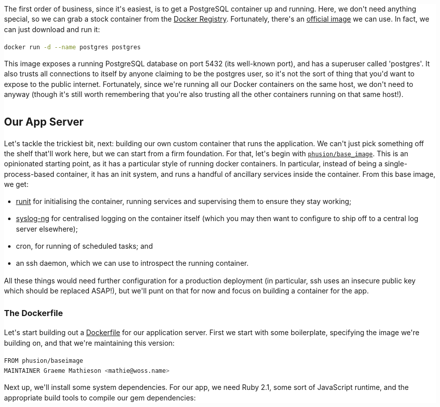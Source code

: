 The first order of business, since it's easiest, is to get a PostgreSQL
container up and running. Here, we don't need anything special, so we can grab
a stock container from the [Docker Registry][]. Fortunately, there's an
[official image](https://registry.hub.docker.com/_/postgres/) we can use. In
fact, we can just download and run it:

```bash
docker run -d --name postgres postgres
```

This image exposes a running PostgreSQL database on port 5432 (its well-known
port), and has a superuser called 'postgres'. It also trusts all connections to
itself by anyone claiming to be the postgres user, so it's not the sort of
thing that you'd want to expose to the public internet. Fortunately, since
we're running all our Docker containers on the same host, we don't need to
anyway (though it's still worth remembering that you're also trusting all the
other containers running on that same host!).

## Our App Server

Let's tackle the trickiest bit, next: building our own custom container that
runs the application. We can't just pick something off the shelf that'll work
here, but we can start from a firm foundation. For that, let's begin with
[`phusion/base_image`](https://registry.hub.docker.com/u/phusion/baseimage/).
This is an opinionated starting point, as it has a particular style of running
docker containers. In particular, instead of being a single-process-based
container, it has an init system, and runs a handful of ancillary services
inside the container. From this base image, we get:

* [runit][] for initialising the container, running services and supervising
  them to ensure they stay working;

* [syslog-ng][] for centralised logging on the container itself (which you may
  then want to configure to ship off to a central log server elsewhere);

* cron, for running of scheduled tasks; and

* an ssh daemon, which we can use to introspect the running container.

All these things would need further configuration for a production deployment
(in particular, ssh uses an insecure public key which should be replaced
ASAP!), but we'll punt on that for now and focus on building a container for
the app.

### The Dockerfile

Let's start building out a [Dockerfile][Dockerfile] for our application server.
First we start with some boilerplate, specifying the image we're building on,
and that we're maintaining this version:

```bash
FROM phusion/baseimage
MAINTAINER Graeme Mathieson <mathie@woss.name>
```

Next up, we'll install some system dependencies. For our app, we need Ruby 2.1,
some sort of JavaScript runtime, and the appropriate build tools to compile our
gem dependencies:


[part-1]: /articles/vagrant-docker-and-vmware-fusion/ "Vagrant, Docker & VMWare Fusion: Oh my!"
[widgets]: https://github.com/mathie/widgets
[rspec-part-1]: /articles/specifying-rails-controllers-with-rspec/ "Specifying Ruby on Rails Controllers with RSpec"
[Docker Registry]: https://registry.hub.docker.com
[runit]: http://smarden.org/runit/ "a UNIX init scheme with service supervision"
[syslog-ng]: http://www.balabit.com/network-security/syslog-ng/opensource-logging-system
[Dockerfile]: https://github.com/mathie/widgets/blob/master/Dockerfile.app
[nginx container]: https://registry.hub.docker.com/_/nginx/ "Official build of nginx at the Docker Registry."